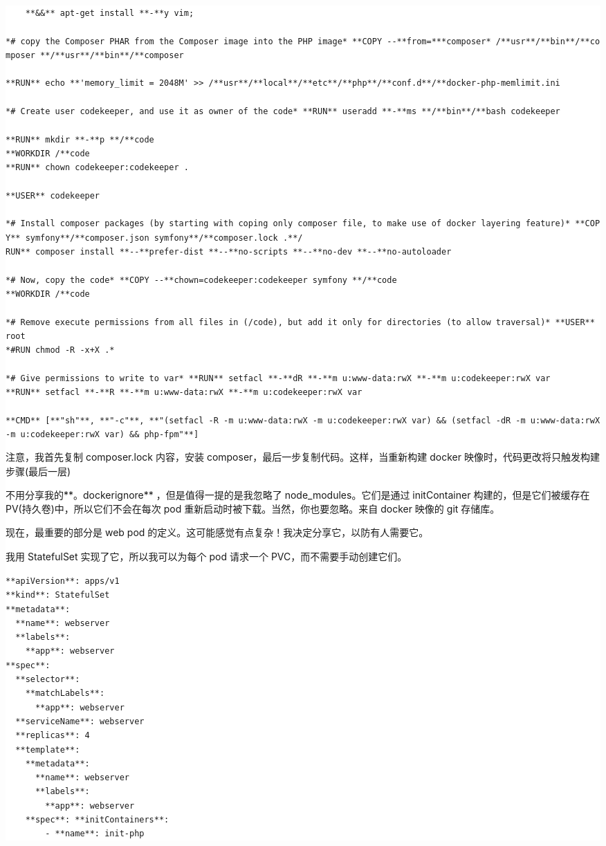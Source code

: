 ```
    **&&** apt-get install **-**y vim;

*# copy the Composer PHAR from the Composer image into the PHP image* **COPY --**from=***composer* /**usr**/**bin**/**composer **/**usr**/**bin**/**composer

**RUN** echo **'memory_limit = 2048M' >> /**usr**/**local**/**etc**/**php**/**conf.d**/**docker-php-memlimit.ini

*# Create user codekeeper, and use it as owner of the code* **RUN** useradd **-**ms **/**bin**/**bash codekeeper

**RUN** mkdir **-**p **/**code
**WORKDIR /**code
**RUN** chown codekeeper:codekeeper .

**USER** codekeeper

*# Install composer packages (by starting with coping only composer file, to make use of docker layering feature)* **COPY** symfony**/**composer.json symfony**/**composer.lock .**/
RUN** composer install **--**prefer-dist **--**no-scripts **--**no-dev **--**no-autoloader

*# Now, copy the code* **COPY --**chown=codekeeper:codekeeper symfony **/**code
**WORKDIR /**code

*# Remove execute permissions from all files in (/code), but add it only for directories (to allow traversal)* **USER** root
*#RUN chmod -R -x+X .* 

*# Give permissions to write to var* **RUN** setfacl **-**dR **-**m u:www-data:rwX **-**m u:codekeeper:rwX var
**RUN** setfacl **-**R **-**m u:www-data:rwX **-**m u:codekeeper:rwX var

**CMD** [**"sh"**, **"-c"**, **"(setfacl -R -m u:www-data:rwX -m u:codekeeper:rwX var) && (setfacl -dR -m u:www-data:rwX -m u:codekeeper:rwX var) && php-fpm"**]
```

注意，我首先复制 composer.lock 内容，安装 composer，最后一步复制代码。这样，当重新构建 docker 映像时，代码更改将只触发构建步骤(最后一层)

不用分享我的**。dockerignore** ，但是值得一提的是我忽略了 node_modules。它们是通过 initContainer 构建的，但是它们被缓存在 PV(持久卷)中，所以它们不会在每次 pod 重新启动时被下载。当然，你也要忽略。来自 docker 映像的 git 存储库。

现在，最重要的部分是 web pod 的定义。这可能感觉有点复杂！我决定分享它，以防有人需要它。

我用 StatefulSet 实现了它，所以我可以为每个 pod 请求一个 PVC，而不需要手动创建它们。

```
**apiVersion**: apps/v1
**kind**: StatefulSet
**metadata**:
  **name**: webserver
  **labels**:
    **app**: webserver
**spec**:
  **selector**:
    **matchLabels**:
      **app**: webserver
  **serviceName**: webserver
  **replicas**: 4
  **template**:
    **metadata**:
      **name**: webserver
      **labels**:
        **app**: webserver
    **spec**: **initContainers**:
        - **name**: init-php
```
